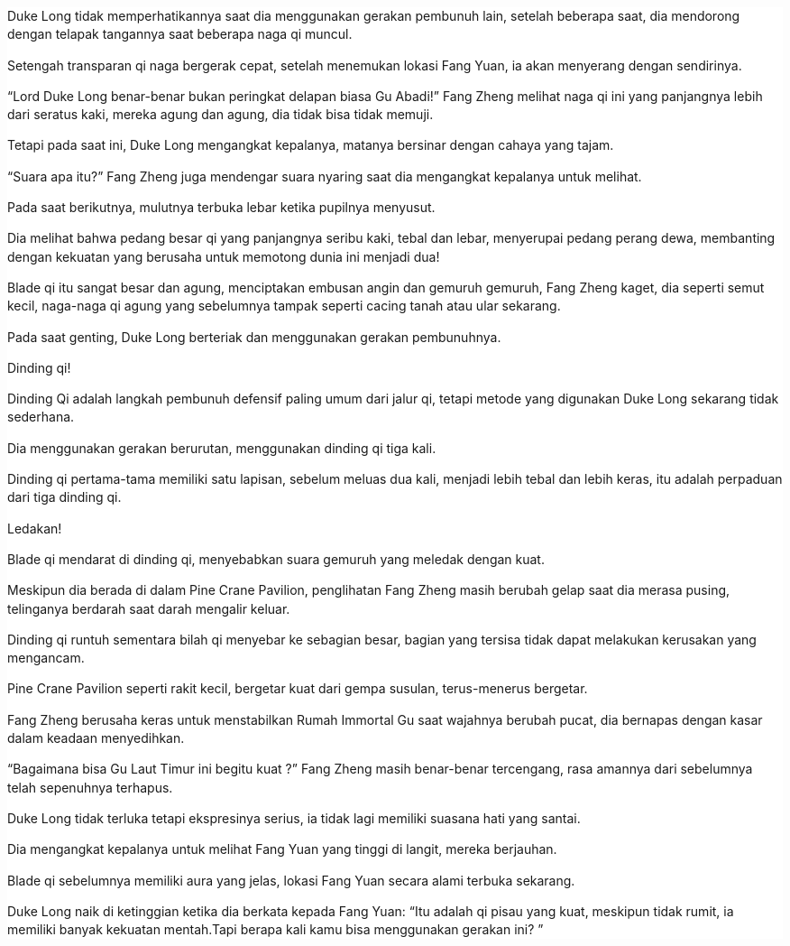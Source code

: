 Duke Long tidak memperhatikannya saat dia menggunakan gerakan pembunuh lain, setelah beberapa saat, dia mendorong dengan telapak tangannya saat beberapa naga qi muncul.

Setengah transparan qi naga bergerak cepat, setelah menemukan lokasi Fang Yuan, ia akan menyerang dengan sendirinya.

“Lord Duke Long benar-benar bukan peringkat delapan biasa Gu Abadi!” Fang Zheng melihat naga qi ini yang panjangnya lebih dari seratus kaki, mereka agung dan agung, dia tidak bisa tidak memuji.

Tetapi pada saat ini, Duke Long mengangkat kepalanya, matanya bersinar dengan cahaya yang tajam.

“Suara apa itu?” Fang Zheng juga mendengar suara nyaring saat dia mengangkat kepalanya untuk melihat.

Pada saat berikutnya, mulutnya terbuka lebar ketika pupilnya menyusut.



Dia melihat bahwa pedang besar qi yang panjangnya seribu kaki, tebal dan lebar, menyerupai pedang perang dewa, membanting dengan kekuatan yang berusaha untuk memotong dunia ini menjadi dua!

Blade qi itu sangat besar dan agung, menciptakan embusan angin dan gemuruh gemuruh, Fang Zheng kaget, dia seperti semut kecil, naga-naga qi agung yang sebelumnya tampak seperti cacing tanah atau ular sekarang.

Pada saat genting, Duke Long berteriak dan menggunakan gerakan pembunuhnya.

Dinding qi!

Dinding Qi adalah langkah pembunuh defensif paling umum dari jalur qi, tetapi metode yang digunakan Duke Long sekarang tidak sederhana.

Dia menggunakan gerakan berurutan, menggunakan dinding qi tiga kali.

Dinding qi pertama-tama memiliki satu lapisan, sebelum meluas dua kali, menjadi lebih tebal dan lebih keras, itu adalah perpaduan dari tiga dinding qi.

Ledakan!

Blade qi mendarat di dinding qi, menyebabkan suara gemuruh yang meledak dengan kuat.

Meskipun dia berada di dalam Pine Crane Pavilion, penglihatan Fang Zheng masih berubah gelap saat dia merasa pusing, telinganya berdarah saat darah mengalir keluar.

Dinding qi runtuh sementara bilah qi menyebar ke sebagian besar, bagian yang tersisa tidak dapat melakukan kerusakan yang mengancam.

Pine Crane Pavilion seperti rakit kecil, bergetar kuat dari gempa susulan, terus-menerus bergetar.

Fang Zheng berusaha keras untuk menstabilkan Rumah Immortal Gu saat wajahnya berubah pucat, dia bernapas dengan kasar dalam keadaan menyedihkan.

“Bagaimana bisa Gu Laut Timur ini begitu kuat ?” Fang Zheng masih benar-benar tercengang, rasa amannya dari sebelumnya telah sepenuhnya terhapus.

Duke Long tidak terluka tetapi ekspresinya serius, ia tidak lagi memiliki suasana hati yang santai.

Dia mengangkat kepalanya untuk melihat Fang Yuan yang tinggi di langit, mereka berjauhan.

Blade qi sebelumnya memiliki aura yang jelas, lokasi Fang Yuan secara alami terbuka sekarang.

Duke Long naik di ketinggian ketika dia berkata kepada Fang Yuan: “Itu adalah qi pisau yang kuat, meskipun tidak rumit, ia memiliki banyak kekuatan mentah.Tapi berapa kali kamu bisa menggunakan gerakan ini? ”

